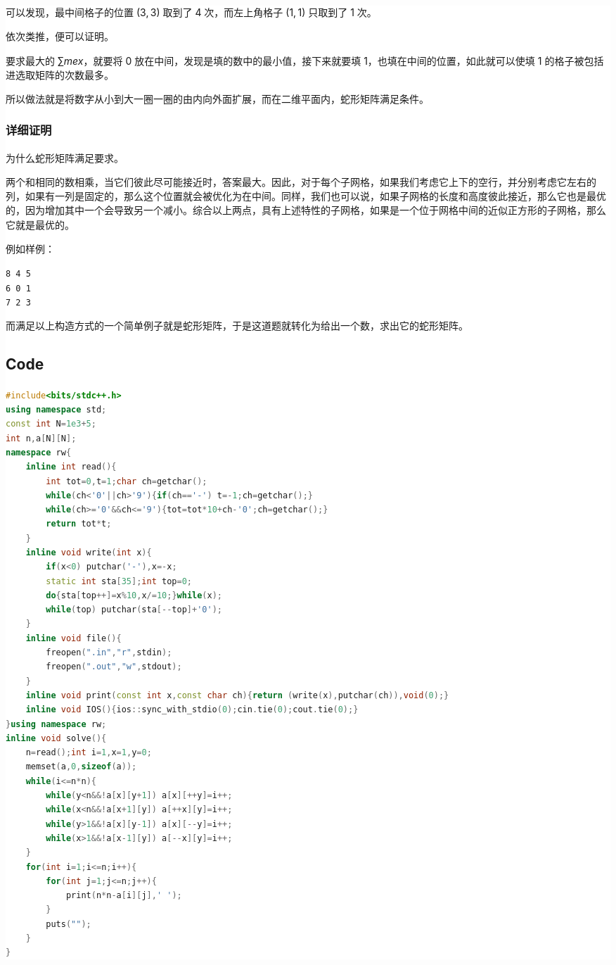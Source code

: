 可以发现，最中间格子的位置 $(3,3)$ 取到了 $4$ 次，而左上角格子 $(1,1)$ 只取到了 $1$ 次。

依次类推，便可以证明。

要求最大的 $\sum mex$，就要将 $0$ 放在中间，发现是填的数中的最小值，接下来就要填 $1$，也填在中间的位置，如此就可以使填 $1$ 的格子被包括进选取矩阵的次数最多。

所以做法就是将数字从小到大一圈一圈的由内向外面扩展，而在二维平面内，蛇形矩阵满足条件。

### 详细证明

为什么蛇形矩阵满足要求。


两个和相同的数相乘，当它们彼此尽可能接近时，答案最大。因此，对于每个子网格，如果我们考虑它上下的空行，并分别考虑它左右的列，如果有一列是固定的，那么这个位置就会被优化为在中间。同样，我们也可以说，如果子网格的长度和高度彼此接近，那么它也是最优的，因为增加其中一个会导致另一个减小。综合以上两点，具有上述特性的子网格，如果是一个位于网格中间的近似正方形的子网格，那么它就是最优的。

例如样例：

```
8 4 5 
6 0 1 
7 2 3
```
而满足以上构造方式的一个简单例子就是蛇形矩阵，于是这道题就转化为给出一个数，求出它的蛇形矩阵。

## Code
```cpp
#include<bits/stdc++.h>
using namespace std;
const int N=1e3+5;
int n,a[N][N];
namespace rw{
    inline int read(){
        int tot=0,t=1;char ch=getchar();
        while(ch<'0'||ch>'9'){if(ch=='-') t=-1;ch=getchar();}
        while(ch>='0'&&ch<='9'){tot=tot*10+ch-'0';ch=getchar();}
        return tot*t;
    }
    inline void write(int x){
        if(x<0) putchar('-'),x=-x;
        static int sta[35];int top=0;
        do{sta[top++]=x%10,x/=10;}while(x);
        while(top) putchar(sta[--top]+'0');
    }
    inline void file(){
        freopen(".in","r",stdin);
        freopen(".out","w",stdout);
    }
    inline void print(const int x,const char ch){return (write(x),putchar(ch)),void(0);}
    inline void IOS(){ios::sync_with_stdio(0);cin.tie(0);cout.tie(0);}
}using namespace rw;
inline void solve(){
    n=read();int i=1,x=1,y=0;
    memset(a,0,sizeof(a));
    while(i<=n*n){
        while(y<n&&!a[x][y+1]) a[x][++y]=i++;
        while(x<n&&!a[x+1][y]) a[++x][y]=i++;
        while(y>1&&!a[x][y-1]) a[x][--y]=i++;
        while(x>1&&!a[x-1][y]) a[--x][y]=i++;
    }
    for(int i=1;i<=n;i++){
        for(int j=1;j<=n;j++){
            print(n*n-a[i][j],' ');
        }
        puts("");
    }
}
```